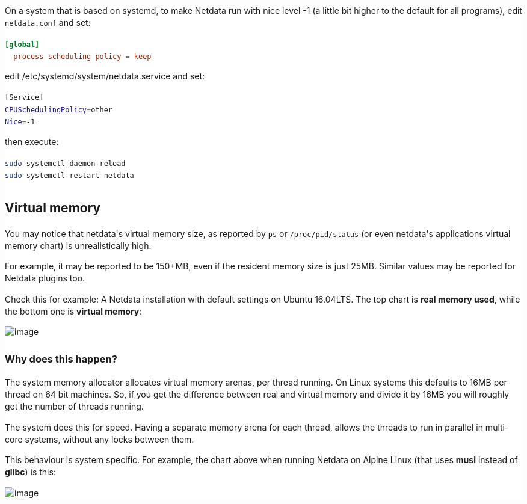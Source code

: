 On a system that is based on systemd, to make Netdata run with nice level -1 (a little bit higher to the default for all
programs), edit `netdata.conf` and set:

```conf
[global]
  process scheduling policy = keep
```

edit /etc/systemd/system/netdata.service and set:

```sh
[Service]
CPUSchedulingPolicy=other
Nice=-1
```

then execute:

```sh
sudo systemctl daemon-reload
sudo systemctl restart netdata
```

## Virtual memory

You may notice that netdata's virtual memory size, as reported by `ps` or `/proc/pid/status` (or even netdata's
applications virtual memory chart) is unrealistically high.

For example, it may be reported to be 150+MB, even if the resident memory size is just 25MB. Similar values may be
reported for Netdata plugins too.

Check this for example: A Netdata installation with default settings on Ubuntu
16.04LTS. The top chart is **real memory used**, while the bottom one is
**virtual memory**:

![image](https://cloud.githubusercontent.com/assets/2662304/19013772/5eb7173e-87e3-11e6-8f2b-a2ccfeb06faf.png)

### Why does this happen?

The system memory allocator allocates virtual memory arenas, per thread running. On Linux systems this defaults to 16MB
per thread on 64 bit machines. So, if you get the difference between real and virtual memory and divide it by 16MB you
will roughly get the number of threads running.

The system does this for speed. Having a separate memory arena for each thread, allows the threads to run in parallel in
multi-core systems, without any locks between them.

This behaviour is system specific. For example, the chart above when running
Netdata on Alpine Linux (that uses **musl** instead of **glibc**) is this:

![image](https://cloud.githubusercontent.com/assets/2662304/19013807/7cf5878e-87e4-11e6-9651-082e68701eab.png)
